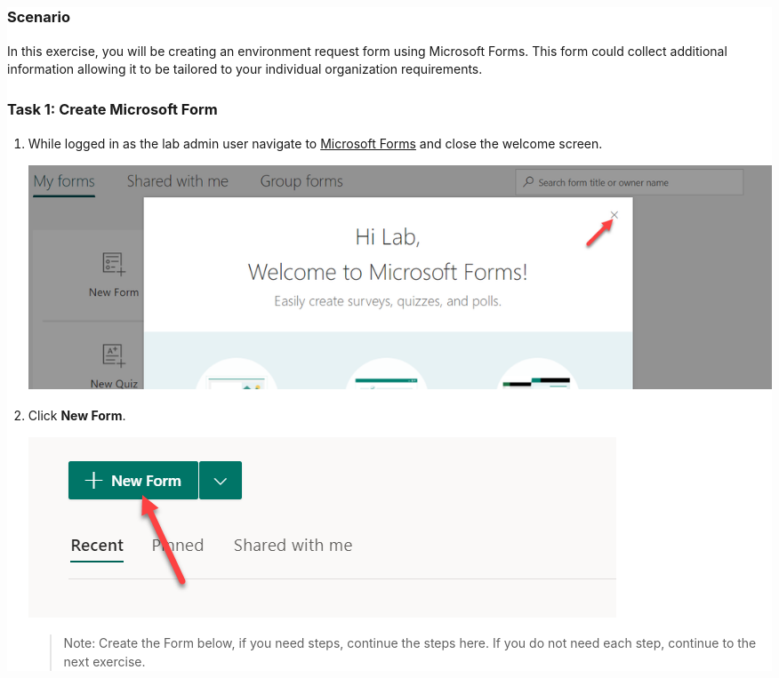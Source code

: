 ### Scenario

In this exercise, you will be creating an environment request form using Microsoft Forms. This form could collect additional information allowing it to be tailored to your individual organization requirements.

### Task 1: Create Microsoft Form

1. While logged in as the lab admin user navigate to [Microsoft Forms](https://forms.office.com) and close the welcome screen.

     ![](images/M03/image1.png)
     
2. Click **New Form**.

    ![](images/M03/image2.png)
    
    >Note: Create the Form below, if you need steps, continue the steps here. If you do not need each step, continue to the next exercise.
    